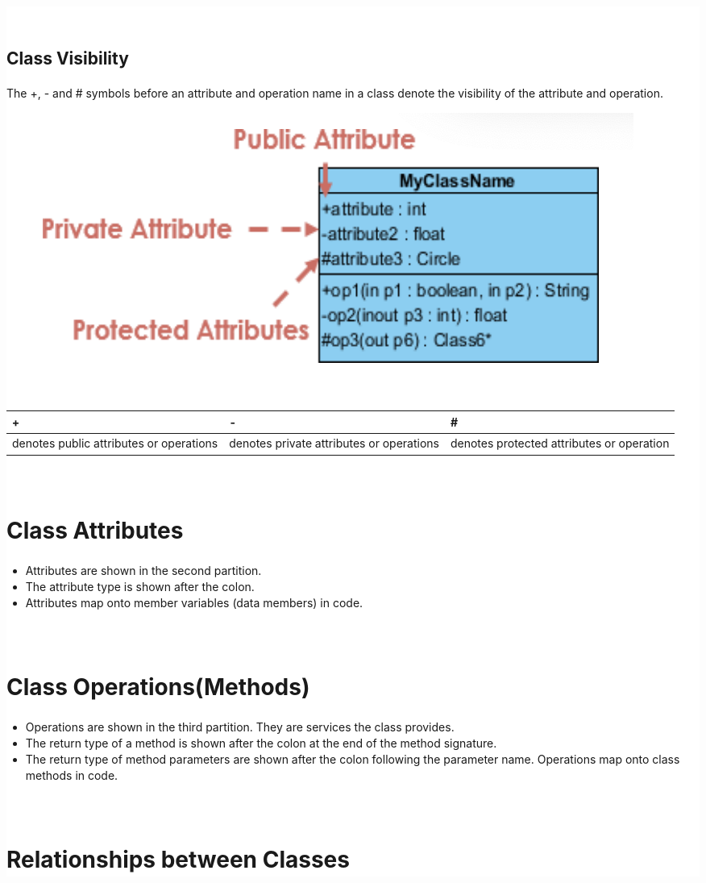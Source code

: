 <br>

## Class Visibility

The +, - and # symbols before an attribute and operation name in a class denote the visibility of the attribute and operation.

![Image](../../assets/images/classVisibility.png)

| +                                       | -                                        | #                                         |
| :-------------------------------------- | :--------------------------------------- | :---------------------------------------- |
| denotes public attributes or operations | denotes private attributes or operations | denotes protected attributes or operation |

<br>

# Class Attributes

- Attributes are shown in the second partition.
- The attribute type is shown after the colon.
- Attributes map onto member variables (data members) in code.

<br>

# Class Operations(Methods)

- Operations are shown in the third partition. They are services the class provides.
- The return type of a method is shown after the colon at the end of the method signature.
- The return type of method parameters are shown after the colon following the parameter name. Operations map onto class methods in code.

<br>

# Relationships between Classes
